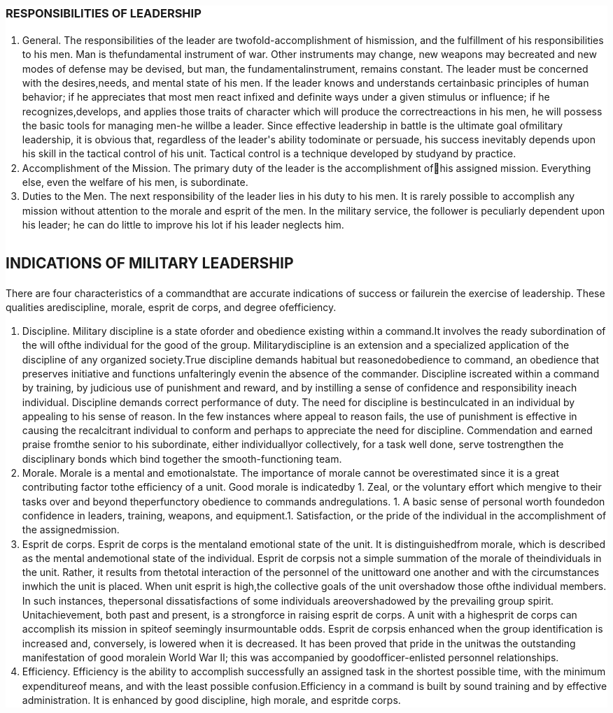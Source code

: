 ### RESPONSIBILITIES OF LEADERSHIP

1. General. The responsibilities of the leader are twofold-accomplishment of hismission, and the fulfillment of his responsibilities to his men. Man is thefundamental instrument of war. Other instruments may change, new weapons may becreated and new modes of defense may be devised, but man, the fundamentalinstrument, remains constant. The leader must be concerned with the desires,needs, and mental state of his men. If the leader knows and understands certainbasic principles of human behavior; if he appreciates that most men react infixed and definite ways under a given stimulus or influence; if he recognizes,develops, and applies those traits of character which will produce the correctreactions in his men, he will possess the basic tools for managing men-he willbe a leader. Since effective leadership in battle is the ultimate goal ofmilitary leadership, it is obvious that, regardless of the leader's ability todominate or persuade, his success inevitably depends upon his skill in the tactical control of his unit. Tactical control is a technique developed by studyand by practice.
1. Accomplishment of the Mission. The primary duty of the leader is the accomplishment ofhis assigned mission. Everything else, even the welfare of his men, is subordinate.
1. Duties to the Men. The next responsibility of the leader lies in his duty to his men. It is rarely possible to accomplish any mission without attention to the morale and esprit of the men. In the military service, the follower is peculiarly dependent upon his leader; he can do little to improve his lot if his leader neglects him.

## INDICATIONS OF MILITARY LEADERSHIP

There are four characteristics of a commandthat are accurate indications of success or failurein the exercise of leadership. These qualities arediscipline, morale, esprit de corps, and degree ofefficiency.

1. Discipline. Military discipline is a state oforder and obedience existing within a command.It involves the ready subordination of the will ofthe individual for the good of the group. Militarydiscipline is an extension and a specialized application of the discipline of any organized society.True discipline demands habitual but reasonedobedience to command, an obedience that preserves initiative and functions unfalteringly evenin the absence of the commander. Discipline iscreated within a command by training, by judicious use of punishment and reward, and by instilling a sense of confidence and responsibility ineach individual. Discipline demands correct performance of duty. The need for discipline is bestinculcated in an individual by appealing to his sense of reason. In the few instances where appeal to reason fails, the use of punishment is effective in causing the recalcitrant individual to conform and perhaps to appreciate the need for discipline. Commendation and earned praise fromthe senior to his subordinate, either individuallyor collectively, for a task well done, serve tostrengthen the disciplinary bonds which bind together the smooth-functioning team.
1. Morale. Morale is a mental and emotionalstate. The importance of morale cannot be overestimated since it is a great contributing factor tothe efficiency of a unit. Good morale is indicatedby 1. Zeal, or the voluntary effort which mengive to their tasks over and beyond theperfunctory obedience to commands andregulations. 1. A basic sense of personal worth foundedon confidence in leaders, training, weapons, and equipment.1. Satisfaction, or the pride of the individual in the accomplishment of the assignedmission.
1. Esprit de corps. Esprit de corps is the mentaland emotional state of the unit. It is distinguishedfrom morale, which is described as the mental andemotional state of the individual. Esprit de corpsis not a simple summation of the morale of theindividuals in the unit. Rather, it results from thetotal interaction of the personnel of the unittoward one another and with the circumstances inwhich the unit is placed. When unit esprit is high,the collective goals of the unit overshadow those ofthe individual members. In such instances, thepersonal dissatisfactions of some individuals areovershadowed by the prevailing group spirit. Unitachievement, both past and present, is a strongforce in raising esprit de corps. A unit with a highesprit de corps can accomplish its mission in spiteof seemingly insurmountable odds. Esprit de corpsis enhanced when the group identification is increased and, conversely, is lowered when it is decreased. It has been proved that pride in the unitwas the outstanding manifestation of good moralein World War II; this was accompanied by goodofficer-enlisted personnel relationships.
1. Efficiency. Efficiency is the ability to accomplish successfully an assigned task in the shortest possible time, with the minimum expenditureof means, and with the least possible confusion.Efficiency in a command is built by sound training and by effective administration. It is enhanced by good discipline, high morale, and espritde corps.
